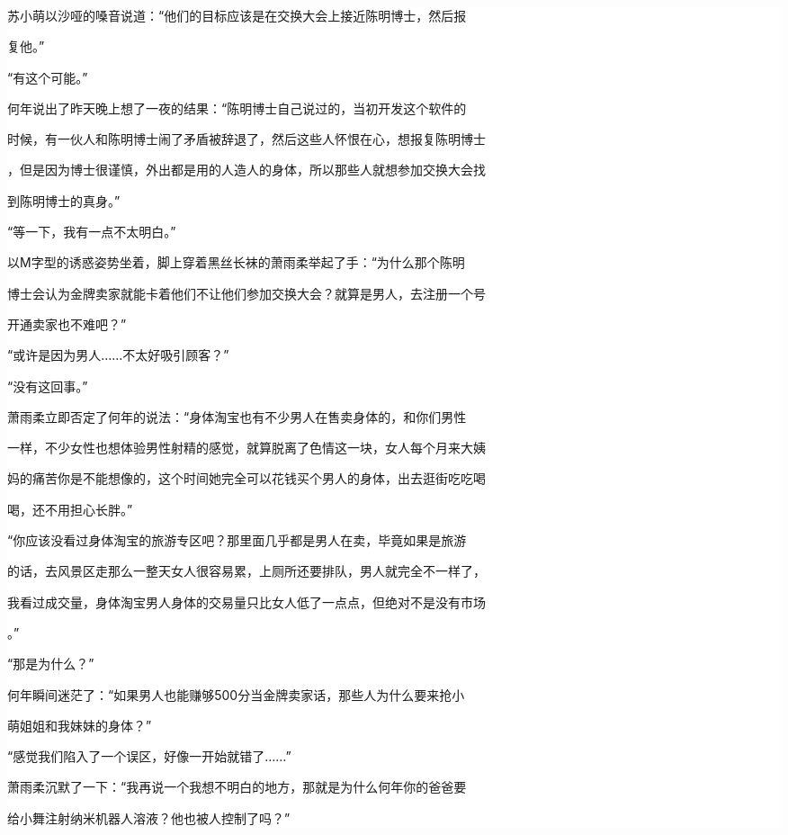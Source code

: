 苏小萌以沙哑的嗓音说道：“他们的目标应该是在交换大会上接近陈明博士，然后报

复他。”



“有这个可能。”

何年说出了昨天晚上想了一夜的结果：“陈明博士自己说过的，当初开发这个软件的

时候，有一伙人和陈明博士闹了矛盾被辞退了，然后这些人怀恨在心，想报复陈明博士

，但是因为博士很谨慎，外出都是用的人造人的身体，所以那些人就想参加交换大会找

到陈明博士的真身。”



“等一下，我有一点不太明白。”



以M字型的诱惑姿势坐着，脚上穿着黑丝长袜的萧雨柔举起了手：“为什么那个陈明

博士会认为金牌卖家就能卡着他们不让他们参加交换大会？就算是男人，去注册一个号

开通卖家也不难吧？”



“或许是因为男人……不太好吸引顾客？”



“没有这回事。”

萧雨柔立即否定了何年的说法：“身体淘宝也有不少男人在售卖身体的，和你们男性

一样，不少女性也想体验男性射精的感觉，就算脱离了色情这一块，女人每个月来大姨

妈的痛苦你是不能想像的，这个时间她完全可以花钱买个男人的身体，出去逛街吃吃喝

喝，还不用担心长胖。”



“你应该没看过身体淘宝的旅游专区吧？那里面几乎都是男人在卖，毕竟如果是旅游

的话，去风景区走那么一整天女人很容易累，上厕所还要排队，男人就完全不一样了，

我看过成交量，身体淘宝男人身体的交易量只比女人低了一点点，但绝对不是没有市场

。”



“那是为什么？”

何年瞬间迷茫了：“如果男人也能赚够500分当金牌卖家话，那些人为什么要来抢小

萌姐姐和我妹妹的身体？”



“感觉我们陷入了一个误区，好像一开始就错了……”

萧雨柔沉默了一下：“我再说一个我想不明白的地方，那就是为什么何年你的爸爸要

给小舞注射纳米机器人溶液？他也被人控制了吗？”
